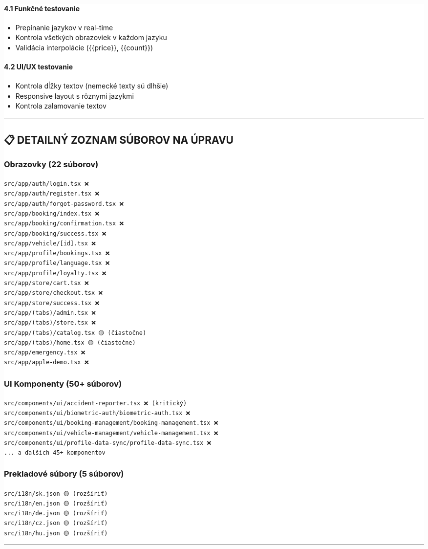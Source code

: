 #### **4.1 Funkčné testovanie**
- Prepínanie jazykov v real-time
- Kontrola všetkých obrazoviek v každom jazyku
- Validácia interpolácie ({{price}}, {{count}})

#### **4.2 UI/UX testovanie**
- Kontrola dĺžky textov (nemecké texty sú dlhšie)
- Responsive layout s rôznymi jazykmi
- Kontrola zalamovanie textov

---

## 📋 **DETAILNÝ ZOZNAM SÚBOROV NA ÚPRAVU**

### **Obrazovky (22 súborov)**
```
src/app/auth/login.tsx ❌
src/app/auth/register.tsx ❌  
src/app/auth/forgot-password.tsx ❌
src/app/booking/index.tsx ❌
src/app/booking/confirmation.tsx ❌
src/app/booking/success.tsx ❌
src/app/vehicle/[id].tsx ❌
src/app/profile/bookings.tsx ❌
src/app/profile/language.tsx ❌
src/app/profile/loyalty.tsx ❌
src/app/store/cart.tsx ❌
src/app/store/checkout.tsx ❌
src/app/store/success.tsx ❌
src/app/(tabs)/admin.tsx ❌
src/app/(tabs)/store.tsx ❌
src/app/(tabs)/catalog.tsx 🟡 (čiastočne)
src/app/(tabs)/home.tsx 🟡 (čiastočne)
src/app/emergency.tsx ❌
src/app/apple-demo.tsx ❌
```

### **UI Komponenty (50+ súborov)**
```
src/components/ui/accident-reporter.tsx ❌ (kritický)
src/components/ui/biometric-auth/biometric-auth.tsx ❌
src/components/ui/booking-management/booking-management.tsx ❌
src/components/ui/vehicle-management/vehicle-management.tsx ❌
src/components/ui/profile-data-sync/profile-data-sync.tsx ❌
... a ďalších 45+ komponentov
```

### **Prekladové súbory (5 súborov)**
```
src/i18n/sk.json 🟡 (rozšíriť)
src/i18n/en.json 🟡 (rozšíriť)  
src/i18n/de.json 🟡 (rozšíriť)
src/i18n/cz.json 🟡 (rozšíriť)
src/i18n/hu.json 🟡 (rozšíriť)
```

---